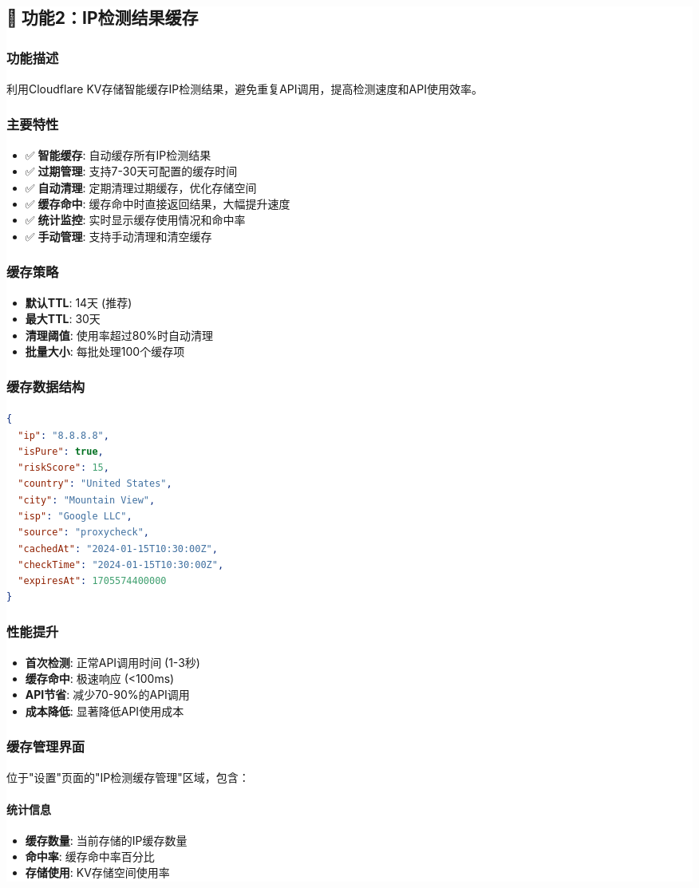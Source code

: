 ## 💾 功能2：IP检测结果缓存

### 功能描述
利用Cloudflare KV存储智能缓存IP检测结果，避免重复API调用，提高检测速度和API使用效率。

### 主要特性
- ✅ **智能缓存**: 自动缓存所有IP检测结果
- ✅ **过期管理**: 支持7-30天可配置的缓存时间
- ✅ **自动清理**: 定期清理过期缓存，优化存储空间
- ✅ **缓存命中**: 缓存命中时直接返回结果，大幅提升速度
- ✅ **统计监控**: 实时显示缓存使用情况和命中率
- ✅ **手动管理**: 支持手动清理和清空缓存

### 缓存策略
- **默认TTL**: 14天 (推荐)
- **最大TTL**: 30天
- **清理阈值**: 使用率超过80%时自动清理
- **批量大小**: 每批处理100个缓存项

### 缓存数据结构
```json
{
  "ip": "8.8.8.8",
  "isPure": true,
  "riskScore": 15,
  "country": "United States",
  "city": "Mountain View",
  "isp": "Google LLC",
  "source": "proxycheck",
  "cachedAt": "2024-01-15T10:30:00Z",
  "checkTime": "2024-01-15T10:30:00Z",
  "expiresAt": 1705574400000
}
```

### 性能提升
- **首次检测**: 正常API调用时间 (1-3秒)
- **缓存命中**: 极速响应 (<100ms)
- **API节省**: 减少70-90%的API调用
- **成本降低**: 显著降低API使用成本

### 缓存管理界面
位于"设置"页面的"IP检测缓存管理"区域，包含：

#### 统计信息
- **缓存数量**: 当前存储的IP缓存数量
- **命中率**: 缓存命中率百分比
- **存储使用**: KV存储空间使用率
